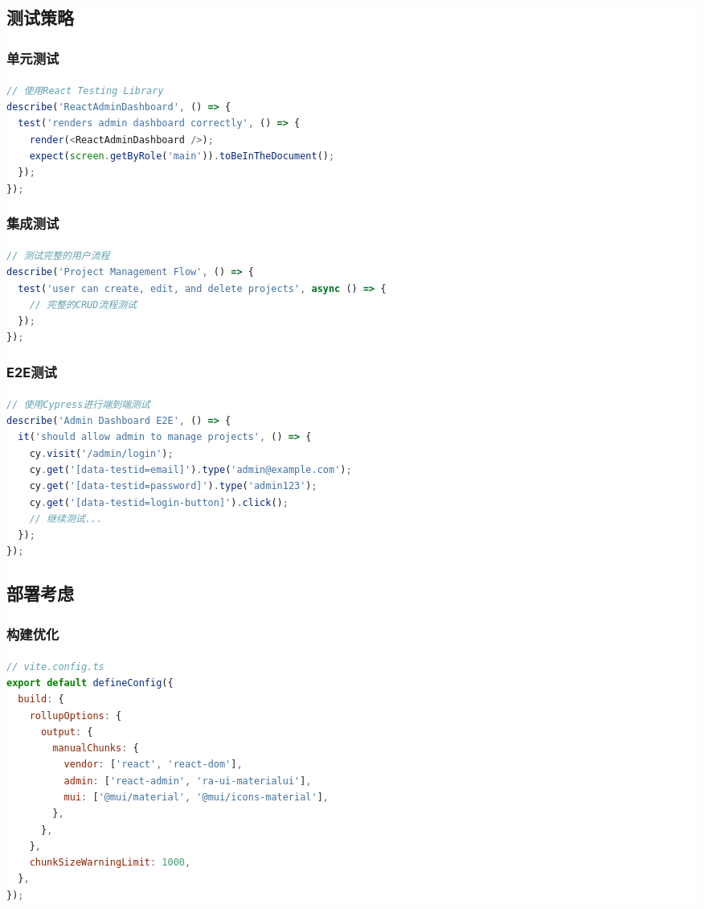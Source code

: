 ## 测试策略

### 单元测试
```typescript
// 使用React Testing Library
describe('ReactAdminDashboard', () => {
  test('renders admin dashboard correctly', () => {
    render(<ReactAdminDashboard />);
    expect(screen.getByRole('main')).toBeInTheDocument();
  });
});
```

### 集成测试
```typescript
// 测试完整的用户流程
describe('Project Management Flow', () => {
  test('user can create, edit, and delete projects', async () => {
    // 完整的CRUD流程测试
  });
});
```

### E2E测试
```typescript
// 使用Cypress进行端到端测试
describe('Admin Dashboard E2E', () => {
  it('should allow admin to manage projects', () => {
    cy.visit('/admin/login');
    cy.get('[data-testid=email]').type('admin@example.com');
    cy.get('[data-testid=password]').type('admin123');
    cy.get('[data-testid=login-button]').click();
    // 继续测试...
  });
});
```

## 部署考虑

### 构建优化
```javascript
// vite.config.ts
export default defineConfig({
  build: {
    rollupOptions: {
      output: {
        manualChunks: {
          vendor: ['react', 'react-dom'],
          admin: ['react-admin', 'ra-ui-materialui'],
          mui: ['@mui/material', '@mui/icons-material'],
        },
      },
    },
    chunkSizeWarningLimit: 1000,
  },
});
```
